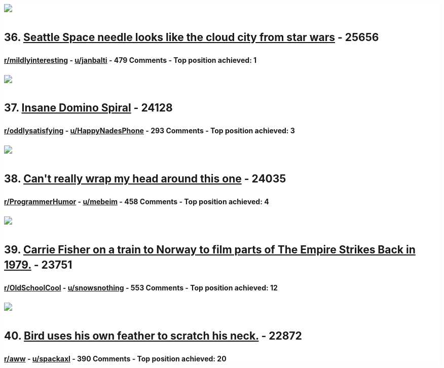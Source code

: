 <a href="http://imgur.com/RlPLpf2"><img src="https://b.thumbs.redditmedia.com/uc-UGvCIN3e_0220PCPwm9TpYhIwpcM8WmxcQ3QCAks.jpg"></img></a>

## 36. [Seattle Space needle looks like the cloud city from star wars](http://reddit.com/r/mildlyinteresting/comments/6lsv8c/seattle_space_needle_looks_like_the_cloud_city/) - 25656
#### [r/mildlyinteresting](http://reddit.com/r/mildlyinteresting) - [u/janbalti](http://reddit.com/u/janbalti) - 479 Comments - Top position achieved: 1

<a href="https://i.redd.it/jd2trmm8h58z.jpg"><img src="https://b.thumbs.redditmedia.com/OryIEoZX8JE6fGDjRD7QWXw7SrYSof5xN0KnrkqXk5A.jpg"></img></a>

## 37. [Insane Domino Spiral](http://reddit.com/r/oddlysatisfying/comments/6lqmzi/insane_domino_spiral/) - 24128
#### [r/oddlysatisfying](http://reddit.com/r/oddlysatisfying) - [u/HappyNadesPhone](http://reddit.com/u/HappyNadesPhone) - 293 Comments - Top position achieved: 3

<a href="http://i.imgur.com/OJoiMXI.gifv"><img src="https://a.thumbs.redditmedia.com/W2StH0X3BwZtb822WKBiVInIVqFV4hHz_dTJcZ4kIS8.jpg"></img></a>

## 38. [Can't really wrap my head around this one](http://reddit.com/r/ProgrammerHumor/comments/6lvdth/cant_really_wrap_my_head_around_this_one/) - 24035
#### [r/ProgrammerHumor](http://reddit.com/r/ProgrammerHumor) - [u/mebeim](http://reddit.com/u/mebeim) - 458 Comments - Top position achieved: 4

<a href="https://i.redd.it/g7r4mnsok78z.jpg"><img src="https://b.thumbs.redditmedia.com/301kAbwh3jL0loErA91oVv8ghR3bxI95O-wjBiHIspI.jpg"></img></a>

## 39. [Carrie Fisher on a train to Norway to film parts of The Empire Strikes Back in 1979.](http://reddit.com/r/OldSchoolCool/comments/6lptx0/carrie_fisher_on_a_train_to_norway_to_film_parts/) - 23751
#### [r/OldSchoolCool](http://reddit.com/r/OldSchoolCool) - [u/snowsnothing](http://reddit.com/u/snowsnothing) - 553 Comments - Top position achieved: 12

<a href="http://i.imgur.com/iaYBKel.jpg"><img src="https://b.thumbs.redditmedia.com/T4ZM1lwVe2L79W4g2Zwag1qrXVWiBWcpPV1nhCWTDuo.jpg"></img></a>

## 40. [Bird uses his own feather to scratch his neck.](http://reddit.com/r/aww/comments/6luem3/bird_uses_his_own_feather_to_scratch_his_neck/) - 22872
#### [r/aww](http://reddit.com/r/aww) - [u/spackaxl](http://reddit.com/u/spackaxl) - 390 Comments - Top position achieved: 20

